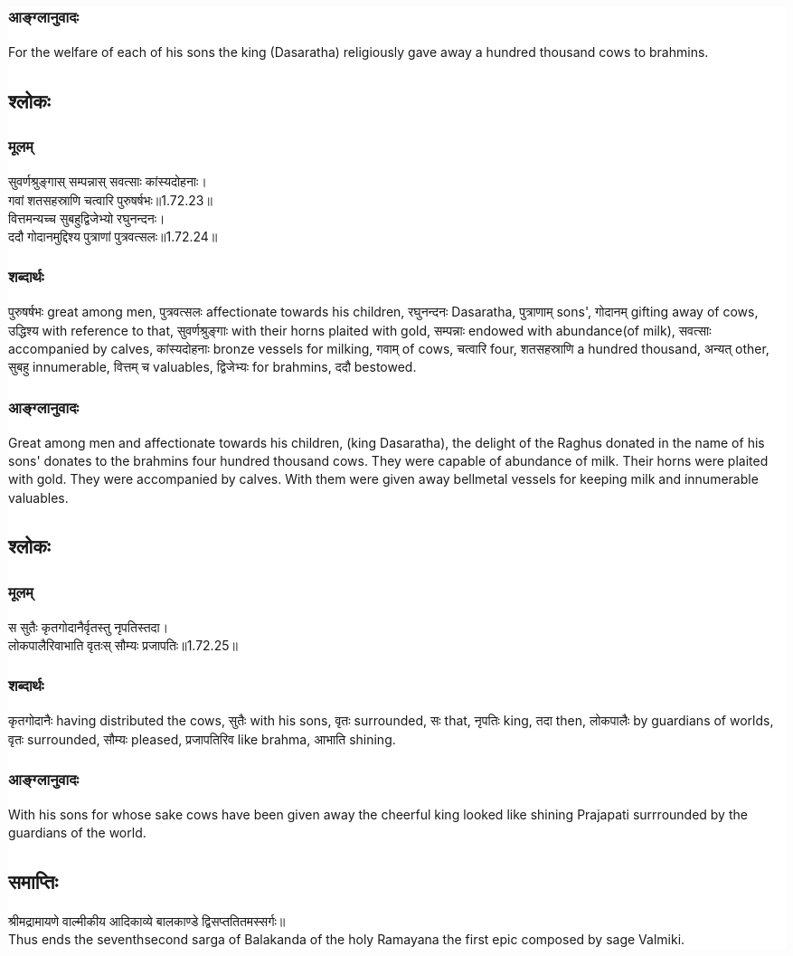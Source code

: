 ### आङ्ग्लानुवादः
For the welfare of each of his sons the king (Dasaratha) religiously gave away a hundred thousand cows to brahmins.



## श्लोकः
### मूलम्
सुवर्णश्रुङ्गास् सम्पन्नास् सवत्साः कांस्यदोहनाः।  
गवां शतसहस्राणि चत्वारि पुरुषर्षभः॥1.72.23॥  
वित्तमन्यच्च सुबहुद्विजेभ्यो रघुनन्दनः।  
ददौ गोदानमुद्दिश्य पुत्राणां पुत्रवत्सलः॥1.72.24॥

### शब्दार्थः
पुरुषर्षभः great among men, पुत्रवत्सलः affectionate towards his children, रघुनन्दनः Dasaratha, पुत्राणाम् sons', गोदानम् gifting away of cows, उद्धिश्य with reference to that, सुवर्णश्रुङ्गाः with their horns plaited with gold, सम्पन्नाः endowed with abundance(of milk), सवत्साः accompanied by calves, कांस्यदोहनाः bronze vessels for milking, गवाम् of cows, चत्वारि four, शतसहस्राणि a hundred thousand, अन्यत् other, सुबहु innumerable, वित्तम् च valuables, द्विजेभ्यः for brahmins, ददौ bestowed.

### आङ्ग्लानुवादः
Great among men and affectionate towards his children, (king Dasaratha), the delight of the Raghus donated in the name of his sons' donates to the brahmins four hundred thousand cows. They were capable of abundance of milk. Their horns were plaited with gold. They were accompanied by calves. With them were given away bellmetal vessels for keeping milk and innumerable valuables.



## श्लोकः
### मूलम्
स सुतैः कृतगोदानैर्वृतस्तु नृपतिस्तदा।  
लोकपालैरिवाभाति वृतःस् सौम्यः प्रजापतिः॥1.72.25॥

### शब्दार्थः
कृतगोदानैः having distributed the cows, सुतैः with his sons, वृतः surrounded, सः that, नृपतिः king, तदा then, लोकपालैः by guardians of worlds, वृतः surrounded, सौम्यः pleased, प्रजापतिरिव like brahma, आभाति shining.

### आङ्ग्लानुवादः
With his sons for whose sake cows have been given away the cheerful king looked like  shining Prajapati surrrounded by the guardians of the world.  

## समाप्तिः
 श्रीमद्रामायणे वाल्मीकीय आदिकाव्ये बालकाण्डे द्विसप्ततितमस्सर्गः॥  
Thus ends the seventhsecond sarga of Balakanda of the holy Ramayana the first epic composed by sage Valmiki.
